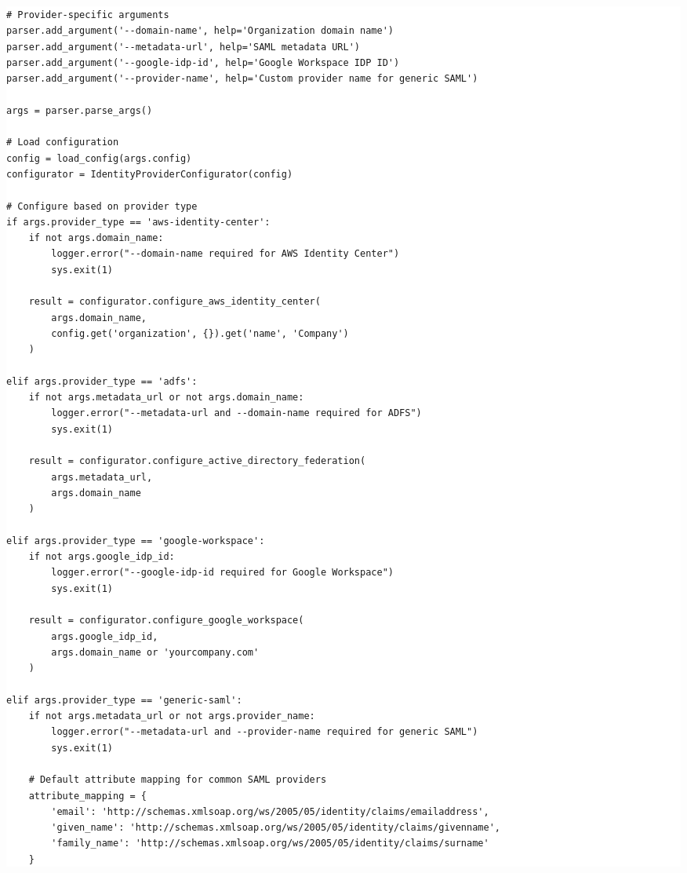     # Provider-specific arguments
    parser.add_argument('--domain-name', help='Organization domain name')
    parser.add_argument('--metadata-url', help='SAML metadata URL')
    parser.add_argument('--google-idp-id', help='Google Workspace IDP ID')
    parser.add_argument('--provider-name', help='Custom provider name for generic SAML')
    
    args = parser.parse_args()
    
    # Load configuration
    config = load_config(args.config)
    configurator = IdentityProviderConfigurator(config)
    
    # Configure based on provider type
    if args.provider_type == 'aws-identity-center':
        if not args.domain_name:
            logger.error("--domain-name required for AWS Identity Center")
            sys.exit(1)
        
        result = configurator.configure_aws_identity_center(
            args.domain_name, 
            config.get('organization', {}).get('name', 'Company')
        )
        
    elif args.provider_type == 'adfs':
        if not args.metadata_url or not args.domain_name:
            logger.error("--metadata-url and --domain-name required for ADFS")
            sys.exit(1)
        
        result = configurator.configure_active_directory_federation(
            args.metadata_url,
            args.domain_name
        )
        
    elif args.provider_type == 'google-workspace':
        if not args.google_idp_id:
            logger.error("--google-idp-id required for Google Workspace")
            sys.exit(1)
        
        result = configurator.configure_google_workspace(
            args.google_idp_id,
            args.domain_name or 'yourcompany.com'
        )
        
    elif args.provider_type == 'generic-saml':
        if not args.metadata_url or not args.provider_name:
            logger.error("--metadata-url and --provider-name required for generic SAML")
            sys.exit(1)
        
        # Default attribute mapping for common SAML providers
        attribute_mapping = {
            'email': 'http://schemas.xmlsoap.org/ws/2005/05/identity/claims/emailaddress',
            'given_name': 'http://schemas.xmlsoap.org/ws/2005/05/identity/claims/givenname',
            'family_name': 'http://schemas.xmlsoap.org/ws/2005/05/identity/claims/surname'
        }
        